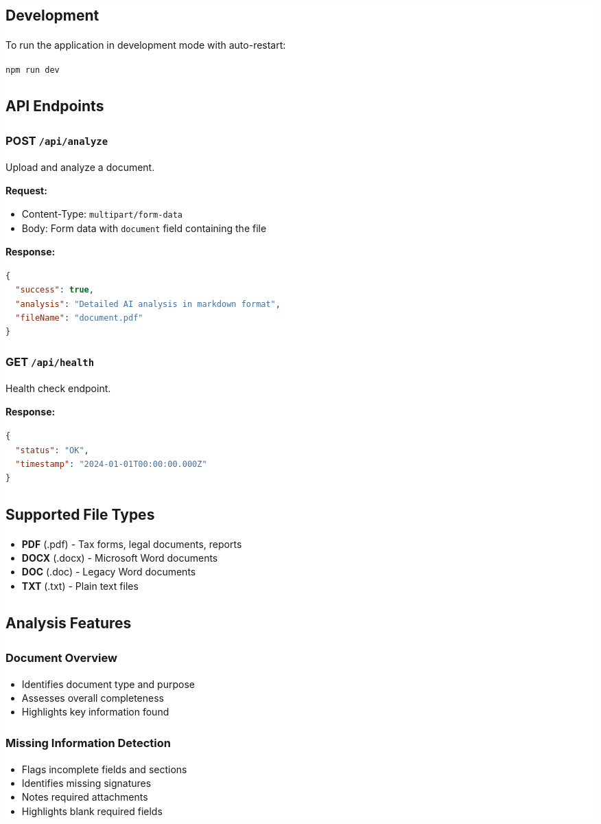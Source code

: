 ## Development

To run the application in development mode with auto-restart:

```bash
npm run dev
```

## API Endpoints

### POST `/api/analyze`
Upload and analyze a document.

**Request:**
- Content-Type: `multipart/form-data`
- Body: Form data with `document` field containing the file

**Response:**
```json
{
  "success": true,
  "analysis": "Detailed AI analysis in markdown format",
  "fileName": "document.pdf"
}
```

### GET `/api/health`
Health check endpoint.

**Response:**
```json
{
  "status": "OK",
  "timestamp": "2024-01-01T00:00:00.000Z"
}
```

## Supported File Types

- **PDF** (.pdf) - Tax forms, legal documents, reports
- **DOCX** (.docx) - Microsoft Word documents
- **DOC** (.doc) - Legacy Word documents
- **TXT** (.txt) - Plain text files

## Analysis Features

### Document Overview
- Identifies document type and purpose
- Assesses overall completeness
- Highlights key information found

### Missing Information Detection
- Flags incomplete fields and sections
- Identifies missing signatures
- Notes required attachments
- Highlights blank required fields
